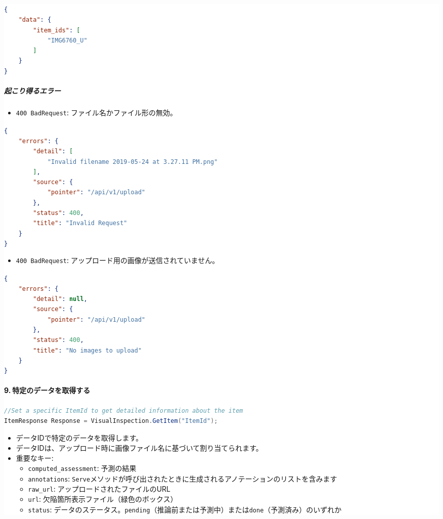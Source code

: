 ```json
{
    "data": {
        "item_ids": [
            "IMG6760_U"
        ]
    }
}
```

##### 起こり得るエラー

- `400 BadRequest`: ファイル名かファイル形の無効。

```json
{
    "errors": {
        "detail": [
            "Invalid filename 2019-05-24 at 3.27.11 PM.png"
        ],
        "source": {
            "pointer": "/api/v1/upload"
        },
        "status": 400,
        "title": "Invalid Request"
    }
}
```

- `400 BadRequest`: アップロード用の画像が送信されていません。

```json
{
    "errors": {
        "detail": null,
        "source": {
            "pointer": "/api/v1/upload"
        },
        "status": 400,
        "title": "No images to upload"
    }
}
```
        
#### 9. 特定のデータを取得する

```csharp
//Set a specific ItemId to get detailed information about the item
ItemResponse Response = VisualInspection.GetItem("ItemId");
```

- データIDで特定のデータを取得します。
- データIDは、アップロード時に画像ファイル名に基づいて割り当てられます。
- 重要なキー:
    - `computed_assessment`: 予測の結果
    - `annotations`: `Serve`メソッドが呼び出されたときに生成されるアノテーションのリストを含みます
    - `raw_url`: アップロードされたファイルのURL
    - `url`: 欠陥箇所表示ファイル（緑色のボックス）
    - `status`: データのステータス。`pending`（推論前または予測中）または`done`（予測済み）のいずれか
